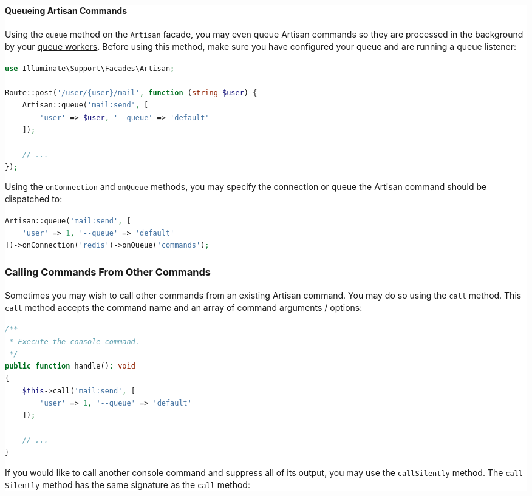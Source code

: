 <a name="queueing-artisan-commands"></a>

#### Queueing Artisan Commands

Using the `queue` method on the `Artisan` facade, you may even queue Artisan commands so they are processed in the
background by your [queue workers](/docs/{{version}}/queues). Before using this method, make sure you have configured
your queue and are running a queue listener:

```php
use Illuminate\Support\Facades\Artisan;

Route::post('/user/{user}/mail', function (string $user) {
    Artisan::queue('mail:send', [
        'user' => $user, '--queue' => 'default'
    ]);

    // ...
});
```

Using the `onConnection` and `onQueue` methods, you may specify the connection or queue the Artisan command should be
dispatched to:

```php
Artisan::queue('mail:send', [
    'user' => 1, '--queue' => 'default'
])->onConnection('redis')->onQueue('commands');
```

<a name="calling-commands-from-other-commands"></a>

### Calling Commands From Other Commands

Sometimes you may wish to call other commands from an existing Artisan command. You may do so using the `call` method.
This `call` method accepts the command name and an array of command arguments / options:

```php
/**
 * Execute the console command.
 */
public function handle(): void
{
    $this->call('mail:send', [
        'user' => 1, '--queue' => 'default'
    ]);

    // ...
}
```

If you would like to call another console command and suppress all of its output, you may use the `callSilently` method.
The `callSilently` method has the same signature as the `call` method:
